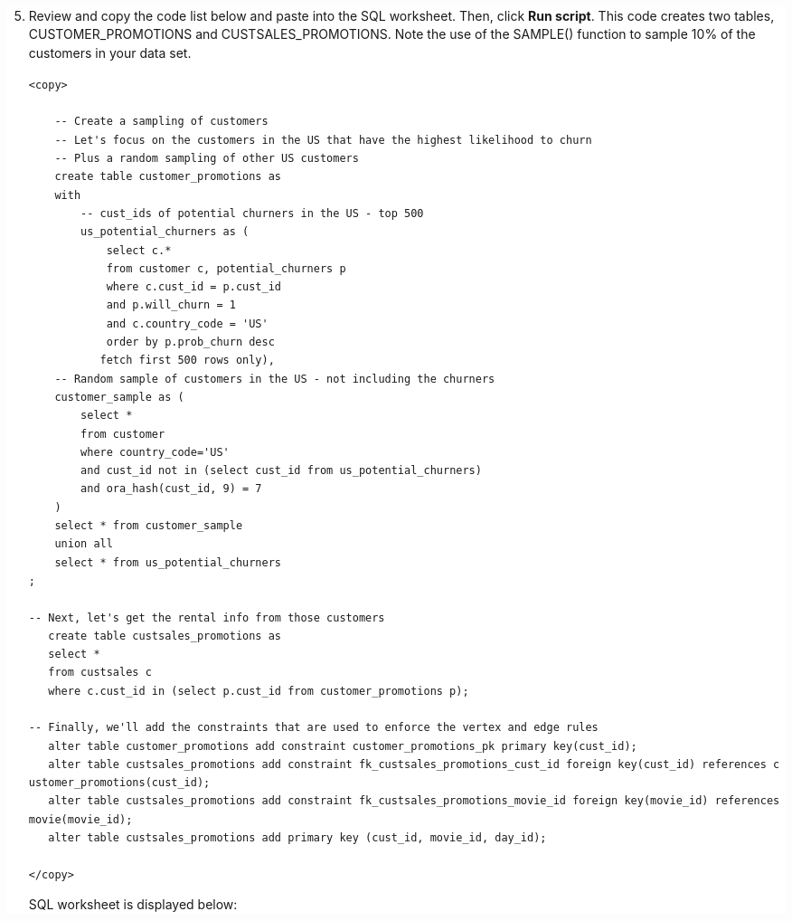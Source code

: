 5. Review and copy the code list below and paste into the SQL worksheet. Then, click **Run script**. This code creates two tables, CUSTOMER\_PROMOTIONS and CUSTSALES\_PROMOTIONS.  Note the use of the SAMPLE() function to sample 10% of the customers in your data set.

    ```
    <copy>

        -- Create a sampling of customers
        -- Let's focus on the customers in the US that have the highest likelihood to churn
        -- Plus a random sampling of other US customers
        create table customer_promotions as
        with
            -- cust_ids of potential churners in the US - top 500
            us_potential_churners as (
                select c.*
                from customer c, potential_churners p
                where c.cust_id = p.cust_id
                and p.will_churn = 1
                and c.country_code = 'US'
                order by p.prob_churn desc
               fetch first 500 rows only),
        -- Random sample of customers in the US - not including the churners
        customer_sample as (    
            select *
            from customer
            where country_code='US'
            and cust_id not in (select cust_id from us_potential_churners)
            and ora_hash(cust_id, 9) = 7
        )
        select * from customer_sample
        union all
        select * from us_potential_churners
    ;

    -- Next, let's get the rental info from those customers
       create table custsales_promotions as
       select *
       from custsales c
       where c.cust_id in (select p.cust_id from customer_promotions p);

    -- Finally, we'll add the constraints that are used to enforce the vertex and edge rules
       alter table customer_promotions add constraint customer_promotions_pk primary key(cust_id);
       alter table custsales_promotions add constraint fk_custsales_promotions_cust_id foreign key(cust_id) references customer_promotions(cust_id);
       alter table custsales_promotions add constraint fk_custsales_promotions_movie_id foreign key(movie_id) references movie(movie_id);
       alter table custsales_promotions add primary key (cust_id, movie_id, day_id);

    </copy>
    ```

    SQL worksheet is displayed below: